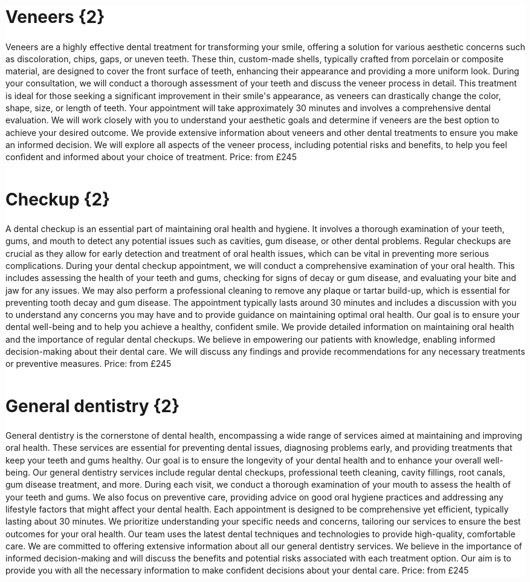 
# Veneers {2}

Veneers are a highly effective dental treatment for transforming your smile, offering a solution for various aesthetic concerns such as discoloration, chips, gaps, or uneven teeth. These thin, custom-made shells, typically crafted from porcelain or composite material, are designed to cover the front surface of teeth, enhancing their appearance and providing a more uniform look.
During your consultation, we will conduct a thorough assessment of your teeth and discuss the veneer process in detail. This treatment is ideal for those seeking a significant improvement in their smile's appearance, as veneers can drastically change the color, shape, size, or length of teeth.
Your appointment will take approximately 30 minutes and involves a comprehensive dental evaluation. We will work closely with you to understand your aesthetic goals and determine if veneers are the best option to achieve your desired outcome.
We provide extensive information about veneers and other dental treatments to ensure you make an informed decision. We will explore all aspects of the veneer process, including potential risks and benefits, to help you feel confident and informed about your choice of treatment.
Price: from £245


# Checkup {2}

A dental checkup is an essential part of maintaining oral health and hygiene. It involves a thorough examination of your teeth, gums, and mouth to detect any potential issues such as cavities, gum disease, or other dental problems. Regular checkups are crucial as they allow for early detection and treatment of oral health issues, which can be vital in preventing more serious complications.
During your dental checkup appointment, we will conduct a comprehensive examination of your oral health. This includes assessing the health of your teeth and gums, checking for signs of decay or gum disease, and evaluating your bite and jaw for any issues. We may also perform a professional cleaning to remove any plaque or tartar build-up, which is essential for preventing tooth decay and gum disease.
The appointment typically lasts around 30 minutes and includes a discussion with you to understand any concerns you may have and to provide guidance on maintaining optimal oral health. Our goal is to ensure your dental well-being and to help you achieve a healthy, confident smile.
We provide detailed information on maintaining oral health and the importance of regular dental checkups. We believe in empowering our patients with knowledge, enabling informed decision-making about their dental care. We will discuss any findings and provide recommendations for any necessary treatments or preventive measures.
Price: from £245


# General dentistry {2}


General dentistry is the cornerstone of dental health, encompassing a wide range of services aimed at maintaining and improving oral health. These services are essential for preventing dental issues, diagnosing problems early, and providing treatments that keep your teeth and gums healthy. Our goal is to ensure the longevity of your dental health and to enhance your overall well-being.
Our general dentistry services include regular dental checkups, professional teeth cleaning, cavity fillings, root canals, gum disease treatment, and more. During each visit, we conduct a thorough examination of your mouth to assess the health of your teeth and gums. We also focus on preventive care, providing advice on good oral hygiene practices and addressing any lifestyle factors that might affect your dental health.
Each appointment is designed to be comprehensive yet efficient, typically lasting about 30 minutes. We prioritize understanding your specific needs and concerns, tailoring our services to ensure the best outcomes for your oral health. Our team uses the latest dental techniques and technologies to provide high-quality, comfortable care.
We are committed to offering extensive information about all our general dentistry services. We believe in the importance of informed decision-making and will discuss the benefits and potential risks associated with each treatment option. Our aim is to provide you with all the necessary information to make confident decisions about your dental care.
Price: from £245
